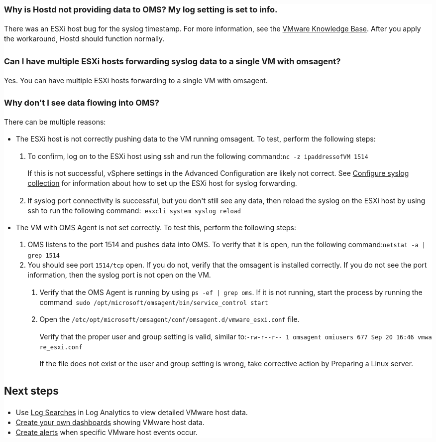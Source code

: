 ### <a name="why-is-hostd-not-providing-data-to-oms-my-log-setting-is-set-to-info"></a>Why is Hostd not providing data to OMS? My log setting is set to info.
There was an ESXi host bug for the syslog timestamp. For more information, see the [VMware Knowledge Base](https://kb.vmware.com/selfservice/microsites/search.do?language=en_US&cmd=displayKC&externalId=2111202). After you apply the workaround, Hostd should function normally.

### <a name="can-i-have-multiple-esxi-hosts-forwarding-syslog-data-to-a-single-vm-with-omsagent"></a>Can I have multiple ESXi hosts forwarding syslog data to a single VM with omsagent?
Yes. You can have multiple ESXi hosts forwarding to a single VM with omsagent.

### <a name="why-dont-i-see-data-flowing-into-oms"></a>Why don't I see data flowing into OMS?

There can be multiple reasons:

- The ESXi host is not correctly pushing data to the VM running omsagent. To test, perform the following steps:
    1. To confirm, log on to the ESXi host using ssh and run the following command:`nc -z ipaddressofVM 1514`

        If this is not successful, vSphere settings in the Advanced Configuration are likely not correct. See [Configure syslog collection](#configure-syslog-collection) for information about how to set up the ESXi host for syslog forwarding.

    2. If syslog port connectivity is successful, but you don't still see any data, then reload the syslog on the ESXi host by using ssh to run the following command:` esxcli system syslog reload`

- The VM with OMS Agent is not set correctly. To test this, perform the following steps:
    1. OMS listens to the port 1514 and pushes data into OMS. To verify that it is open, run the following command:`netstat -a | grep 1514`
    2. You should see port `1514/tcp` open. If you do not, verify that the omsagent is installed correctly. If you do not see the port information, then the syslog port is not open on the VM.
        1. Verify that the OMS Agent is running by using `ps -ef | grep oms`. If it is not running, start the process by running the command` sudo /opt/microsoft/omsagent/bin/service_control start`
        2. Open the `/etc/opt/microsoft/omsagent/conf/omsagent.d/vmware_esxi.conf` file.

            Verify that the proper user and group setting is valid, similar to:`-rw-r--r-- 1 omsagent omiusers 677 Sep 20 16:46 vmware_esxi.conf`

            If the file does not exist or the user and group setting is wrong, take corrective action by [Preparing a Linux server](#prepare-a-linux-server).

## <a name="next-steps"></a>Next steps

- Use [Log Searches](log-analytics-log-searches.md) in Log Analytics to view detailed VMware host data.
- [Create your own dashboards](log-analytics-dashboards.md) showing VMware host data.
- [Create alerts](log-analytics-alerts.md) when specific VMware host events occur.
